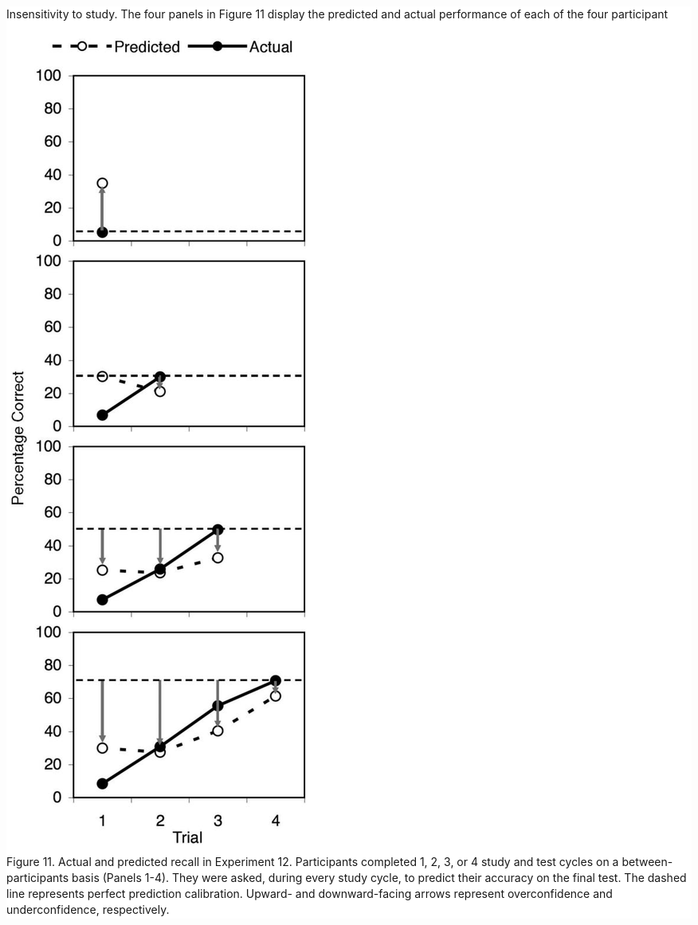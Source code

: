 Insensitivity to study. The four panels in Figure 11 display the predicted and actual performance of each of the four participant

![](images/9bd9e594dd4bbe96b31a1c42fbd337ca4034969189fc31b3f6a8ccc2f5f3fac8.jpg)  
Figure 11. Actual and predicted recall in Experiment 12. Participants completed 1, 2, 3, or 4 study and test cycles on a between-participants basis (Panels 1-4). They were asked, during every study cycle, to predict their accuracy on the final test. The dashed line represents perfect prediction calibration. Upward- and downward-facing arrows represent overconfidence and underconfidence, respectively.
